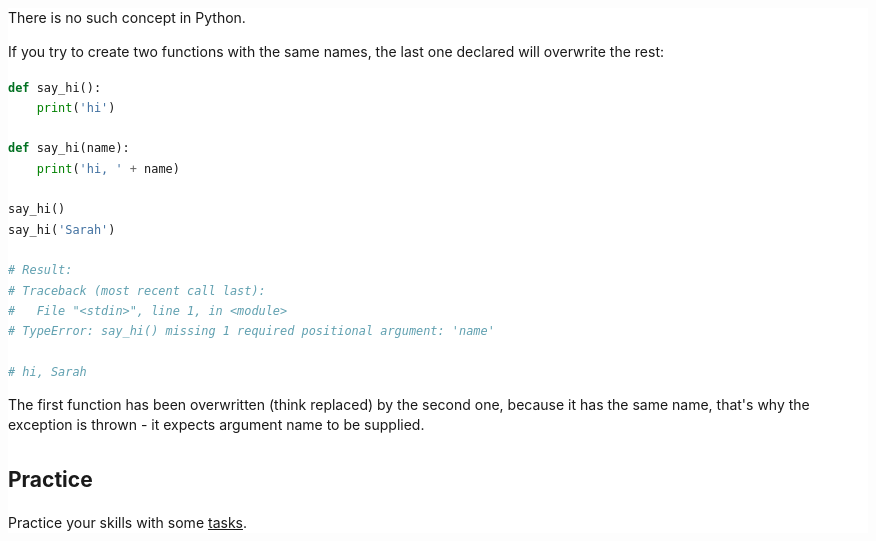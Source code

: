 There is no such concept in Python.

If you try to create two functions with the same names, the last one declared will overwrite the rest:

```python
def say_hi():
    print('hi')

def say_hi(name):
    print('hi, ' + name)

say_hi()
say_hi('Sarah')

# Result:
# Traceback (most recent call last):
#   File "<stdin>", line 1, in <module>
# TypeError: say_hi() missing 1 required positional argument: 'name'

# hi, Sarah
```

The first function has been overwritten (think replaced) by the second one, because it has the same name, that's why the exception is thrown - it expects argument name to be supplied.

## Practice

Practice your skills with some [tasks](Tasks.md).